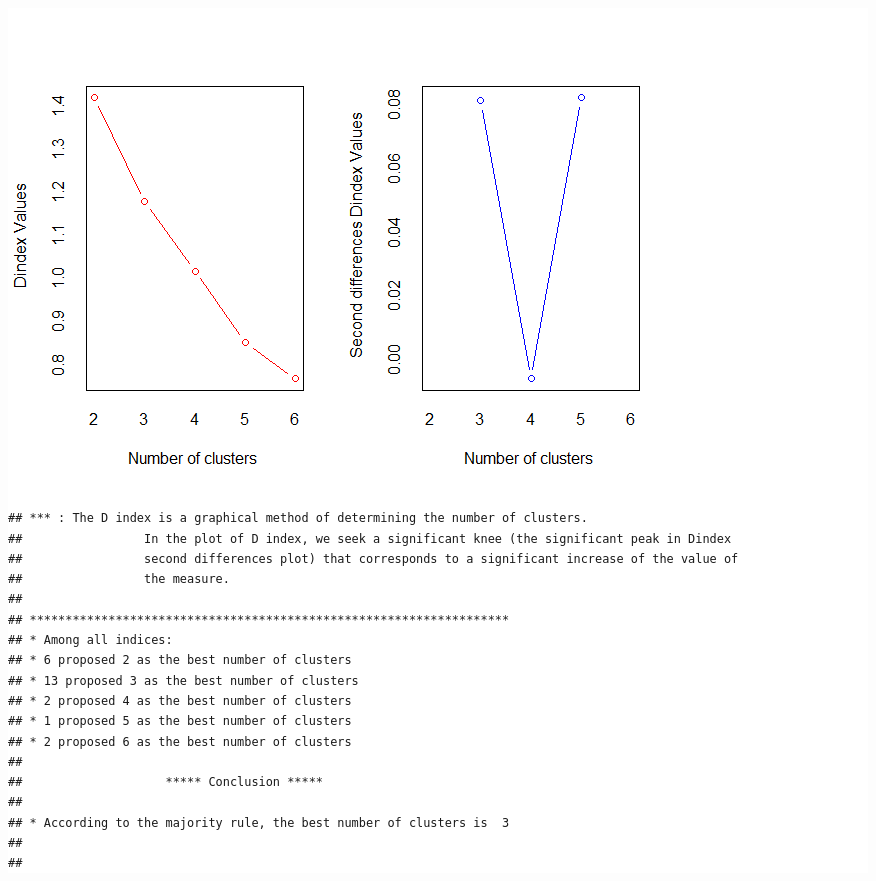 ![](Practica_modulo5_Roberto_Rodriguez_files/figure-gfm/clu_optimo1-2.png)

    ## *** : The D index is a graphical method of determining the number of clusters. 
    ##                 In the plot of D index, we seek a significant knee (the significant peak in Dindex
    ##                 second differences plot) that corresponds to a significant increase of the value of
    ##                 the measure. 
    ##  
    ## ******************************************************************* 
    ## * Among all indices:                                                
    ## * 6 proposed 2 as the best number of clusters 
    ## * 13 proposed 3 as the best number of clusters 
    ## * 2 proposed 4 as the best number of clusters 
    ## * 1 proposed 5 as the best number of clusters 
    ## * 2 proposed 6 as the best number of clusters 
    ## 
    ##                    ***** Conclusion *****                            
    ##  
    ## * According to the majority rule, the best number of clusters is  3 
    ##  
    ##  